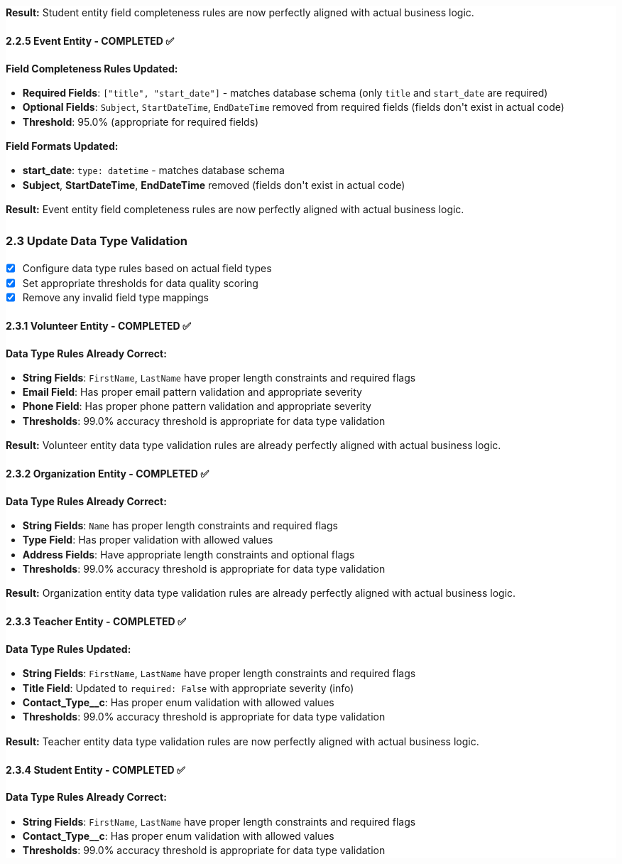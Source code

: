 **Result:** Student entity field completeness rules are now perfectly aligned with actual business logic.

#### 2.2.5 Event Entity - COMPLETED ✅
**Field Completeness Rules Updated:**
- **Required Fields**: `["title", "start_date"]` - matches database schema (only `title` and `start_date` are required)
- **Optional Fields**: `Subject`, `StartDateTime`, `EndDateTime` removed from required fields (fields don't exist in actual code)
- **Threshold**: 95.0% (appropriate for required fields)

**Field Formats Updated:**
- **start_date**: `type: datetime` - matches database schema
- **Subject**, **StartDateTime**, **EndDateTime** removed (fields don't exist in actual code)

**Result:** Event entity field completeness rules are now perfectly aligned with actual business logic.

### 2.3 Update Data Type Validation
- [x] Configure data type rules based on actual field types
- [x] Set appropriate thresholds for data quality scoring
- [x] Remove any invalid field type mappings

#### 2.3.1 Volunteer Entity - COMPLETED ✅
**Data Type Rules Already Correct:**
- **String Fields**: `FirstName`, `LastName` have proper length constraints and required flags
- **Email Field**: Has proper email pattern validation and appropriate severity
- **Phone Field**: Has proper phone pattern validation and appropriate severity
- **Thresholds**: 99.0% accuracy threshold is appropriate for data type validation

**Result:** Volunteer entity data type validation rules are already perfectly aligned with actual business logic.

#### 2.3.2 Organization Entity - COMPLETED ✅
**Data Type Rules Already Correct:**
- **String Fields**: `Name` has proper length constraints and required flags
- **Type Field**: Has proper validation with allowed values
- **Address Fields**: Have appropriate length constraints and optional flags
- **Thresholds**: 99.0% accuracy threshold is appropriate for data type validation

**Result:** Organization entity data type validation rules are already perfectly aligned with actual business logic.

#### 2.3.3 Teacher Entity - COMPLETED ✅
**Data Type Rules Updated:**
- **String Fields**: `FirstName`, `LastName` have proper length constraints and required flags
- **Title Field**: Updated to `required: False` with appropriate severity (info)
- **Contact_Type__c**: Has proper enum validation with allowed values
- **Thresholds**: 99.0% accuracy threshold is appropriate for data type validation

**Result:** Teacher entity data type validation rules are now perfectly aligned with actual business logic.

#### 2.3.4 Student Entity - COMPLETED ✅
**Data Type Rules Already Correct:**
- **String Fields**: `FirstName`, `LastName` have proper length constraints and required flags
- **Contact_Type__c**: Has proper enum validation with allowed values
- **Thresholds**: 99.0% accuracy threshold is appropriate for data type validation
